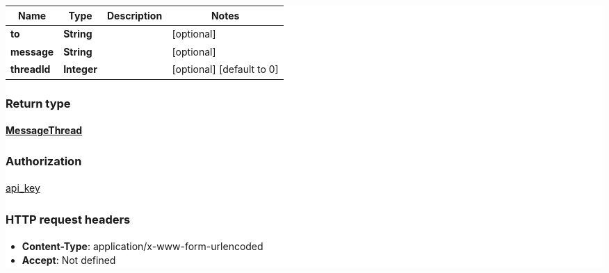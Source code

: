 Name | Type | Description  | Notes
------------- | ------------- | ------------- | -------------
 **to** | **String**|  | [optional]
 **message** | **String**|  | [optional]
 **threadId** | **Integer**|  | [optional] [default to 0]

### Return type

[**MessageThread**](MessageThread.md)

### Authorization

[api_key](../README.md#api_key)

### HTTP request headers

 - **Content-Type**: application/x-www-form-urlencoded
 - **Accept**: Not defined

